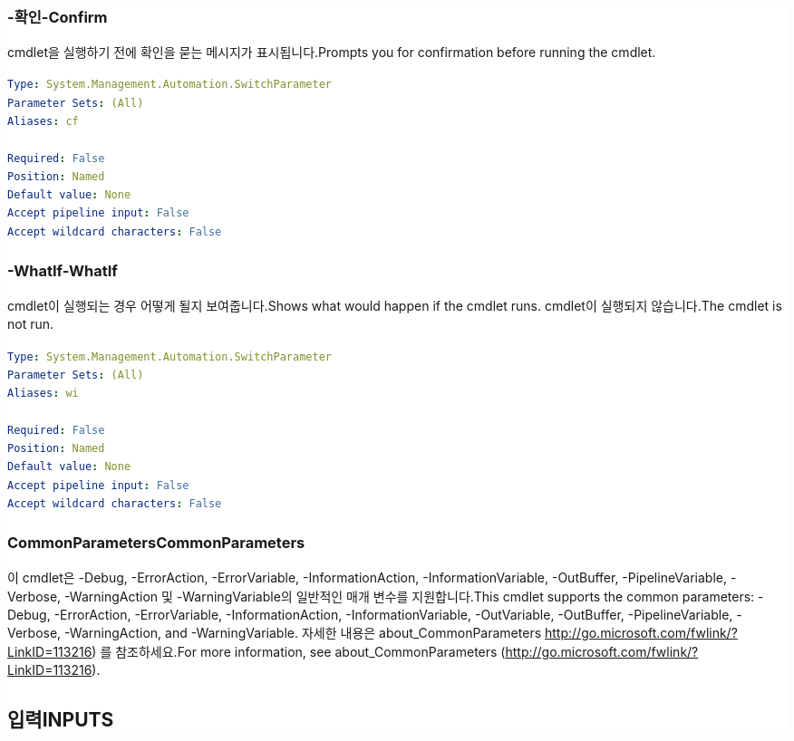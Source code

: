 ### <span data-ttu-id="b7690-132">-확인</span><span class="sxs-lookup"><span data-stu-id="b7690-132">-Confirm</span></span>
<span data-ttu-id="b7690-133">cmdlet을 실행하기 전에 확인을 묻는 메시지가 표시됩니다.</span><span class="sxs-lookup"><span data-stu-id="b7690-133">Prompts you for confirmation before running the cmdlet.</span></span>

```yaml
Type: System.Management.Automation.SwitchParameter
Parameter Sets: (All)
Aliases: cf

Required: False
Position: Named
Default value: None
Accept pipeline input: False
Accept wildcard characters: False
```

### <span data-ttu-id="b7690-134">-WhatIf</span><span class="sxs-lookup"><span data-stu-id="b7690-134">-WhatIf</span></span>
<span data-ttu-id="b7690-135">cmdlet이 실행되는 경우 어떻게 될지 보여줍니다.</span><span class="sxs-lookup"><span data-stu-id="b7690-135">Shows what would happen if the cmdlet runs.</span></span> <span data-ttu-id="b7690-136">cmdlet이 실행되지 않습니다.</span><span class="sxs-lookup"><span data-stu-id="b7690-136">The cmdlet is not run.</span></span>

```yaml
Type: System.Management.Automation.SwitchParameter
Parameter Sets: (All)
Aliases: wi

Required: False
Position: Named
Default value: None
Accept pipeline input: False
Accept wildcard characters: False
```

### <span data-ttu-id="b7690-137">CommonParameters</span><span class="sxs-lookup"><span data-stu-id="b7690-137">CommonParameters</span></span>
<span data-ttu-id="b7690-138">이 cmdlet은 -Debug, -ErrorAction, -ErrorVariable, -InformationAction, -InformationVariable, -OutBuffer, -PipelineVariable, -Verbose, -WarningAction 및 -WarningVariable의 일반적인 매개 변수를 지원합니다.</span><span class="sxs-lookup"><span data-stu-id="b7690-138">This cmdlet supports the common parameters: -Debug, -ErrorAction, -ErrorVariable, -InformationAction, -InformationVariable, -OutVariable, -OutBuffer, -PipelineVariable, -Verbose, -WarningAction, and -WarningVariable.</span></span> <span data-ttu-id="b7690-139">자세한 내용은 about_CommonParameters http://go.microsoft.com/fwlink/?LinkID=113216) 를 참조하세요.</span><span class="sxs-lookup"><span data-stu-id="b7690-139">For more information, see about_CommonParameters (http://go.microsoft.com/fwlink/?LinkID=113216).</span></span>

## <span data-ttu-id="b7690-140">입력</span><span class="sxs-lookup"><span data-stu-id="b7690-140">INPUTS</span></span>
